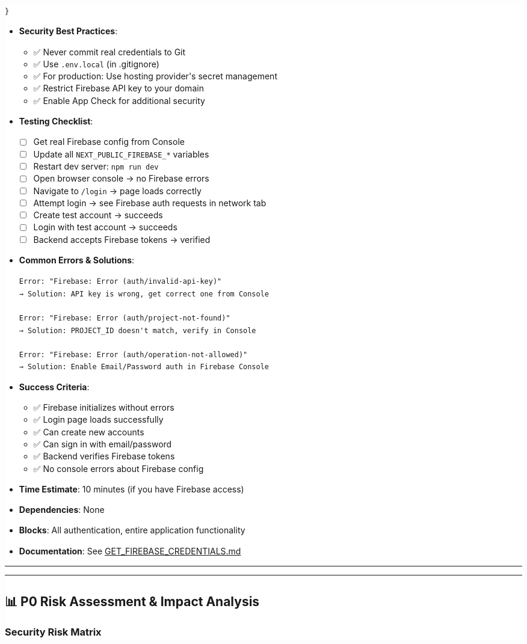   ```typescript
  }
  ```

- **Security Best Practices**:
  - ✅ Never commit real credentials to Git
  - ✅ Use `.env.local` (in .gitignore)
  - ✅ For production: Use hosting provider's secret management
  - ✅ Restrict Firebase API key to your domain
  - ✅ Enable App Check for additional security

- **Testing Checklist**:
  - [ ] Get real Firebase config from Console
  - [ ] Update all `NEXT_PUBLIC_FIREBASE_*` variables
  - [ ] Restart dev server: `npm run dev`
  - [ ] Open browser console → no Firebase errors
  - [ ] Navigate to `/login` → page loads correctly
  - [ ] Attempt login → see Firebase auth requests in network tab
  - [ ] Create test account → succeeds
  - [ ] Login with test account → succeeds
  - [ ] Backend accepts Firebase tokens → verified

- **Common Errors & Solutions**:
  ```
  Error: "Firebase: Error (auth/invalid-api-key)"
  → Solution: API key is wrong, get correct one from Console
  
  Error: "Firebase: Error (auth/project-not-found)"
  → Solution: PROJECT_ID doesn't match, verify in Console
  
  Error: "Firebase: Error (auth/operation-not-allowed)"
  → Solution: Enable Email/Password auth in Firebase Console
  ```

- **Success Criteria**:
  - ✅ Firebase initializes without errors
  - ✅ Login page loads successfully
  - ✅ Can create new accounts
  - ✅ Can sign in with email/password
  - ✅ Backend verifies Firebase tokens
  - ✅ No console errors about Firebase config

- **Time Estimate**: 10 minutes (if you have Firebase access)
- **Dependencies**: None
- **Blocks**: All authentication, entire application functionality
- **Documentation**: See [GET_FIREBASE_CREDENTIALS.md](./GET_FIREBASE_CREDENTIALS.md)

---

---

## 📊 P0 Risk Assessment & Impact Analysis

### Security Risk Matrix
